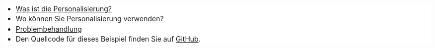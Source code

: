 * [Was ist die Personalisierung?](what-is-personalizer.md)
* [Wo können Sie Personalisierung verwenden?](where-can-you-use-personalizer.md)
* [Problembehandlung](troubleshooting.md)
* Den Quellcode für dieses Beispiel finden Sie auf [GitHub](https://github.com/Azure-Samples/cognitive-services-personalizer-samples/blob/master/quickstarts/node/sample.js).
